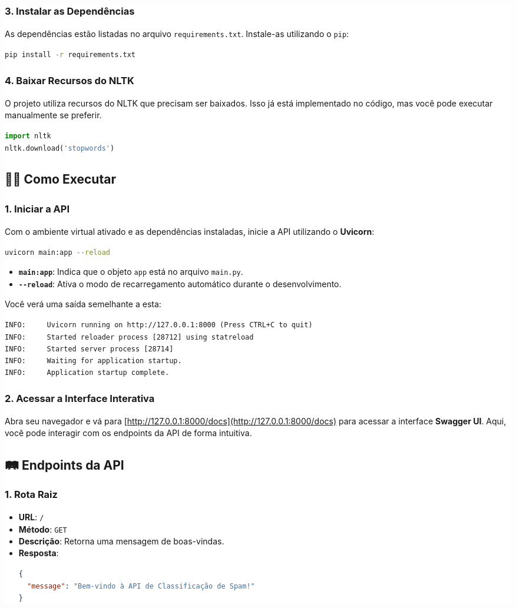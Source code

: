 ### 3. Instalar as Dependências

As dependências estão listadas no arquivo `requirements.txt`. Instale-as utilizando o `pip`:

```bash
pip install -r requirements.txt
```

### 4. Baixar Recursos do NLTK

O projeto utiliza recursos do NLTK que precisam ser baixados. Isso já está implementado no código, mas você pode executar manualmente se preferir.

```python
import nltk
nltk.download('stopwords')
```

## 🏃‍♂️ Como Executar

### 1. Iniciar a API

Com o ambiente virtual ativado e as dependências instaladas, inicie a API utilizando o **Uvicorn**:

```bash
uvicorn main:app --reload
```

- **`main:app`**: Indica que o objeto `app` está no arquivo `main.py`.
- **`--reload`**: Ativa o modo de recarregamento automático durante o desenvolvimento.

Você verá uma saída semelhante a esta:

```
INFO:     Uvicorn running on http://127.0.0.1:8000 (Press CTRL+C to quit)
INFO:     Started reloader process [28712] using statreload
INFO:     Started server process [28714]
INFO:     Waiting for application startup.
INFO:     Application startup complete.
```

### 2. Acessar a Interface Interativa

Abra seu navegador e vá para [http://127.0.0.1:8000/docs](http://127.0.0.1:8000/docs) para acessar a interface **Swagger UI**. Aqui, você pode interagir com os endpoints da API de forma intuitiva.

## 🛤️ Endpoints da API

### 1. Rota Raiz

- **URL**: `/`
- **Método**: `GET`
- **Descrição**: Retorna uma mensagem de boas-vindas.
- **Resposta**:
  ```json
  {
    "message": "Bem-vindo à API de Classificação de Spam!"
  }
  ```
